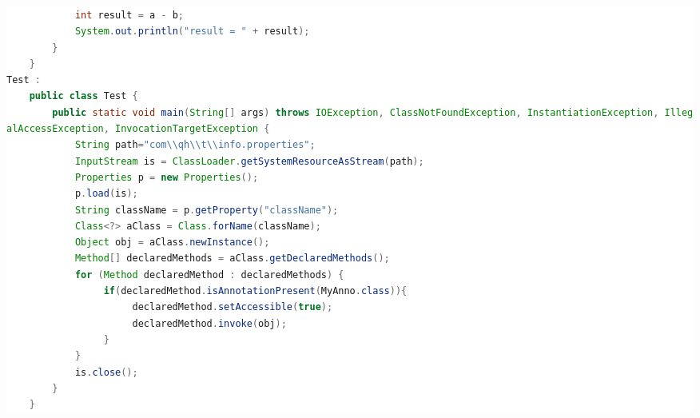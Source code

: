 ```java
            int result = a - b;
            System.out.println("result = " + result);
        }
    }
Test : 
    public class Test {
        public static void main(String[] args) throws IOException, ClassNotFoundException, InstantiationException, IllegalAccessException, InvocationTargetException {
            String path="com\\qh\\t\\info.properties";
            InputStream is = ClassLoader.getSystemResourceAsStream(path);
            Properties p = new Properties();
            p.load(is);
            String className = p.getProperty("className");
            Class<?> aClass = Class.forName(className);
            Object obj = aClass.newInstance();
            Method[] declaredMethods = aClass.getDeclaredMethods();
            for (Method declaredMethod : declaredMethods) {
                 if(declaredMethod.isAnnotationPresent(MyAnno.class)){
                      declaredMethod.setAccessible(true);
                      declaredMethod.invoke(obj);
                 }
            }
            is.close();
        }
    }
```

